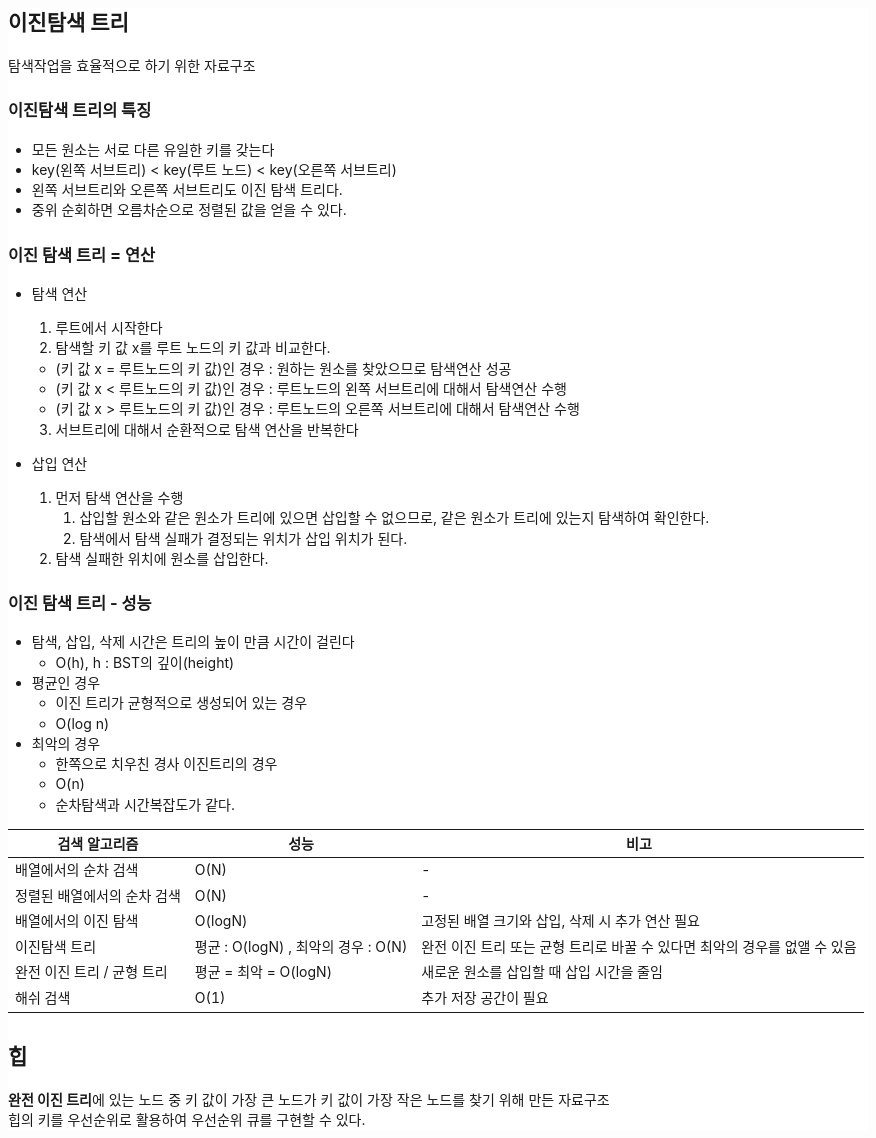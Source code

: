 ## 이진탐색 트리
탐색작업을 효율적으로 하기 위한 자료구조
### 이진탐색 트리의 특징
- 모든 원소는 서로 다른 유일한 키를 갖는다
- key(왼쪽 서브트리) < key(루트 노드) < key(오른쪽 서브트리)
- 왼쪽 서브트리와 오른쪽 서브트리도 이진 탐색 트리다.
- 중위 순회하면 오름차순으로 정렬된 값을 얻을 수 있다.

### 이진 탐색 트리 = 연산
- 탐색 연산
  1. 루트에서 시작한다
  2. 탐색할 키 값 x를 루트 노드의 키 값과 비교한다.
    - (키 값 x = 루트노드의 키 값)인 경우 : 원하는 원소를 찾았으므로 탐색연산 성공
    - (키 값 x < 루트노드의 키 값)인 경우 : 루트노드의 왼쪽 서브트리에 대해서 탐색연산 수행
    - (키 값 x > 루트노드의 키 값)인 경우 : 루트노드의 오른쪽 서브트리에 대해서 탐색연산 수행
  3. 서브트리에 대해서 순환적으로 탐색 연산을 반복한다  

- 삽입 연산
  1. 먼저 탐색 연산을 수행
     1. 삽입할 원소와 같은 원소가 트리에 있으면 삽입할 수 없으므로, 같은 원소가 트리에 있는지 탐색하여 확인한다.
     2. 탐색에서 탐색 실패가 결정되는 위치가 삽입 위치가 된다.
  2. 탐색 실패한 위치에 원소를 삽입한다.

### 이진 탐색 트리 - 성능
- 탐색, 삽입, 삭제 시간은 트리의 높이 만큼 시간이 걸린다
  -  O(h), h : BST의 깊이(height)
- 평균인 경우
  - 이진 트리가 균형적으로 생성되어 있는 경우
  - O(log n)
- 최악의 경우
  - 한쪽으로 치우친 경사 이진트리의 경우
  - O(n)
  - 순차탐색과 시간복잡도가 같다.

|검색 알고리즘| 성능 | 비고 |
|---|---|---|
|배열에서의 순차 검색|O(N)|-|
|정렬된 배열에서의 순차 검색|O(N)|-|
|배열에서의 이진 탐색|O(logN)|고정된 배열 크기와 삽입, 삭제 시 추가 연산 필요|
|이진탐색 트리|평균 : O(logN) , 최악의 경우 : O(N)|완전 이진 트리 또는 균형 트리로 바꿀 수 있다면 최악의 경우를 없앨 수 있음|
|완전 이진 트리 / 균형 트리|평균 = 최악 = O(logN)|새로운 원소를 삽입할 때 삽입 시간을 줄임|
|해쉬 검색| O(1) | 추가 저장 공간이 필요|



## 힙 
**완전 이진 트리**에 있는 노드 중 키 값이 가장 큰 노드가 키 값이 가장 작은 노드를 찾기 위해 만든 자료구조<br>
힙의 키를 우선순위로 활용하여 우선순위 큐를 구현할 수 있다.

